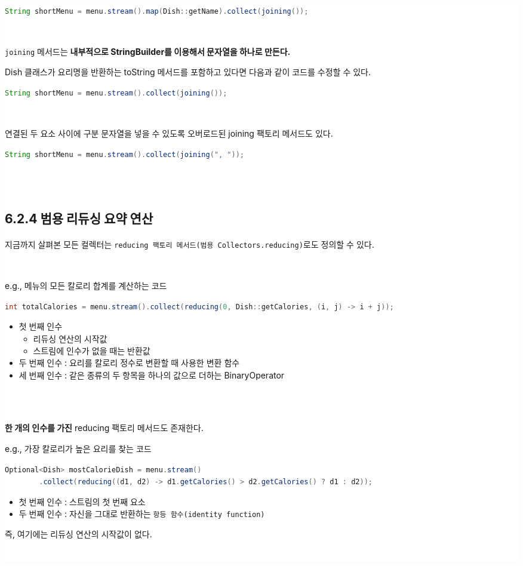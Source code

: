 ```java
String shortMenu = menu.stream().map(Dish::getName).collect(joining());
```

<br/>

`joining` 메서드는 **내부적으로 StringBuilder를 이용해서 문자열을 하나로 만든다.**

Dish 클래스가 요리명을 반환하는 toString 메서드를 포함하고 있다면 다음과 같이 코드를 수정할 수 있다.

```java
String shortMenu = menu.stream().collect(joining());
```

<br/>

연결된 두 요소 사이에 구분 문자열을 넣을 수 있도록 오버로드된 joining 팩토리 메서드도 있다.

```java
String shortMenu = menu.stream().collect(joining(", "));
```

<br/>
<br/>

## 6.2.4 범용 리듀싱 요약 연산

지금까지 살펴본 모든 컬렉터는 `reducing 팩토리 메서드(범용 Collectors.reducing)`로도 정의할 수 있다.

<br/>

e.g., 메뉴의 모든 칼로리 합계를 계산하는 코드

```java
int totalCalories = menu.stream().collect(reducing(0, Dish::getCalories, (i, j) -> i + j));
```

- 첫 번째 인수
    - 리듀싱 연산의 시작값
    - 스트림에 인수가 없을 때는 반환값
- 두 번째 인수 : 요리를 칼로리 정수로 변환할 때 사용한 변환 함수
- 세 번째 인수 : 같은 종류의 두 항목을 하나의 값으로 더하는 BinaryOperator

<br/>
<br/>

**한 개의 인수를 가진** reducing 팩토리 메서드도 존재한다.

e.g., 가장 칼로리가 높은 요리를 찾는 코드

```java
Optional<Dish> mostCalorieDish = menu.stream()
        .collect(reducing((d1, d2) -> d1.getCalories() > d2.getCalories() ? d1 : d2));
```

- 첫 번째 인수 : 스트림의 첫 번째 요소
- 두 번째 인수 : 자신을 그대로 반환하는 `항등 함수(identity function)`

즉, 여기에는 리듀싱 연산의 시작값이 없다.

<br/>
